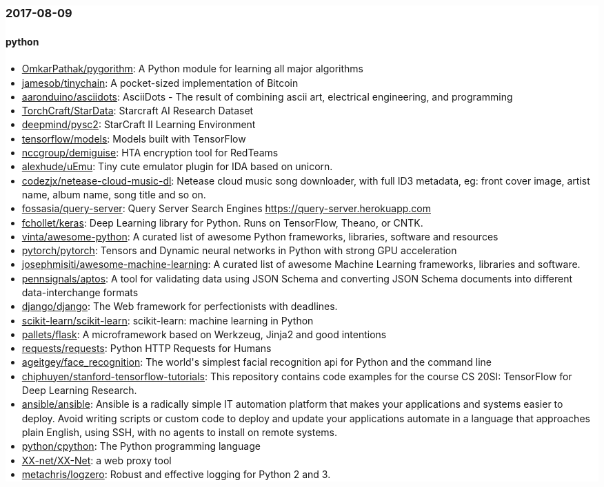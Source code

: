 ### 2017-08-09

#### python
* [OmkarPathak/pygorithm](https://github.com/OmkarPathak/pygorithm): A Python module for learning all major algorithms
* [jamesob/tinychain](https://github.com/jamesob/tinychain): A pocket-sized implementation of Bitcoin
* [aaronduino/asciidots](https://github.com/aaronduino/asciidots): AsciiDots - The result of combining ascii art, electrical engineering, and programming
* [TorchCraft/StarData](https://github.com/TorchCraft/StarData): Starcraft AI Research Dataset
* [deepmind/pysc2](https://github.com/deepmind/pysc2): StarCraft II Learning Environment
* [tensorflow/models](https://github.com/tensorflow/models): Models built with TensorFlow
* [nccgroup/demiguise](https://github.com/nccgroup/demiguise): HTA encryption tool for RedTeams
* [alexhude/uEmu](https://github.com/alexhude/uEmu): Tiny cute emulator plugin for IDA based on unicorn.
* [codezjx/netease-cloud-music-dl](https://github.com/codezjx/netease-cloud-music-dl): Netease cloud music song downloader, with full ID3 metadata, eg: front cover image, artist name, album name, song title and so on.
* [fossasia/query-server](https://github.com/fossasia/query-server): Query Server Search Engines https://query-server.herokuapp.com
* [fchollet/keras](https://github.com/fchollet/keras): Deep Learning library for Python. Runs on TensorFlow, Theano, or CNTK.
* [vinta/awesome-python](https://github.com/vinta/awesome-python): A curated list of awesome Python frameworks, libraries, software and resources
* [pytorch/pytorch](https://github.com/pytorch/pytorch): Tensors and Dynamic neural networks in Python with strong GPU acceleration
* [josephmisiti/awesome-machine-learning](https://github.com/josephmisiti/awesome-machine-learning): A curated list of awesome Machine Learning frameworks, libraries and software.
* [pennsignals/aptos](https://github.com/pennsignals/aptos):  A tool for validating data using JSON Schema and converting JSON Schema documents into different data-interchange formats
* [django/django](https://github.com/django/django): The Web framework for perfectionists with deadlines.
* [scikit-learn/scikit-learn](https://github.com/scikit-learn/scikit-learn): scikit-learn: machine learning in Python
* [pallets/flask](https://github.com/pallets/flask): A microframework based on Werkzeug, Jinja2 and good intentions
* [requests/requests](https://github.com/requests/requests): Python HTTP Requests for Humans 
* [ageitgey/face_recognition](https://github.com/ageitgey/face_recognition): The world's simplest facial recognition api for Python and the command line
* [chiphuyen/stanford-tensorflow-tutorials](https://github.com/chiphuyen/stanford-tensorflow-tutorials): This repository contains code examples for the course CS 20SI: TensorFlow for Deep Learning Research.
* [ansible/ansible](https://github.com/ansible/ansible): Ansible is a radically simple IT automation platform that makes your applications and systems easier to deploy. Avoid writing scripts or custom code to deploy and update your applications automate in a language that approaches plain English, using SSH, with no agents to install on remote systems.
* [python/cpython](https://github.com/python/cpython): The Python programming language
* [XX-net/XX-Net](https://github.com/XX-net/XX-Net): a web proxy tool
* [metachris/logzero](https://github.com/metachris/logzero): Robust and effective logging for Python 2 and 3.
